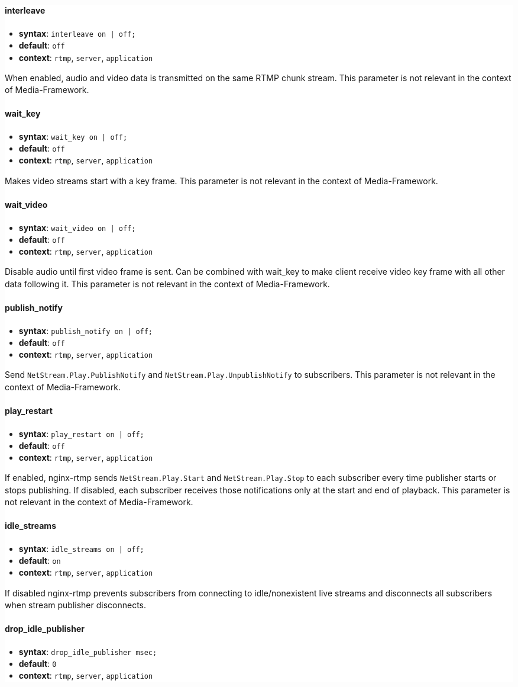 #### interleave
* **syntax**: `interleave on | off;`
* **default**: `off`
* **context**: `rtmp`, `server`, `application`

When enabled, audio and video data is transmitted on the same RTMP chunk stream.
This parameter is not relevant in the context of Media-Framework.

#### wait_key
* **syntax**: `wait_key on | off;`
* **default**: `off`
* **context**: `rtmp`, `server`, `application`

Makes video streams start with a key frame.
This parameter is not relevant in the context of Media-Framework.

#### wait_video
* **syntax**: `wait_video on | off;`
* **default**: `off`
* **context**: `rtmp`, `server`, `application`

Disable audio until first video frame is sent. Can be combined with wait_key to make client receive video key frame with all other data following it.
This parameter is not relevant in the context of Media-Framework.

#### publish_notify
* **syntax**: `publish_notify on | off;`
* **default**: `off`
* **context**: `rtmp`, `server`, `application`

Send `NetStream.Play.PublishNotify` and `NetStream.Play.UnpublishNotify` to subscribers.
This parameter is not relevant in the context of Media-Framework.

#### play_restart
* **syntax**: `play_restart on | off;`
* **default**: `off`
* **context**: `rtmp`, `server`, `application`

If enabled, nginx-rtmp sends `NetStream.Play.Start` and `NetStream.Play.Stop` to each subscriber every time publisher starts or stops publishing.
If disabled, each subscriber receives those notifications only at the start and end of playback.
This parameter is not relevant in the context of Media-Framework.

#### idle_streams
* **syntax**: `idle_streams on | off;`
* **default**: `on`
* **context**: `rtmp`, `server`, `application`

If disabled nginx-rtmp prevents subscribers from connecting to idle/nonexistent live streams and disconnects all subscribers when stream publisher disconnects.

#### drop_idle_publisher
* **syntax**: `drop_idle_publisher msec;`
* **default**: `0`
* **context**: `rtmp`, `server`, `application`

